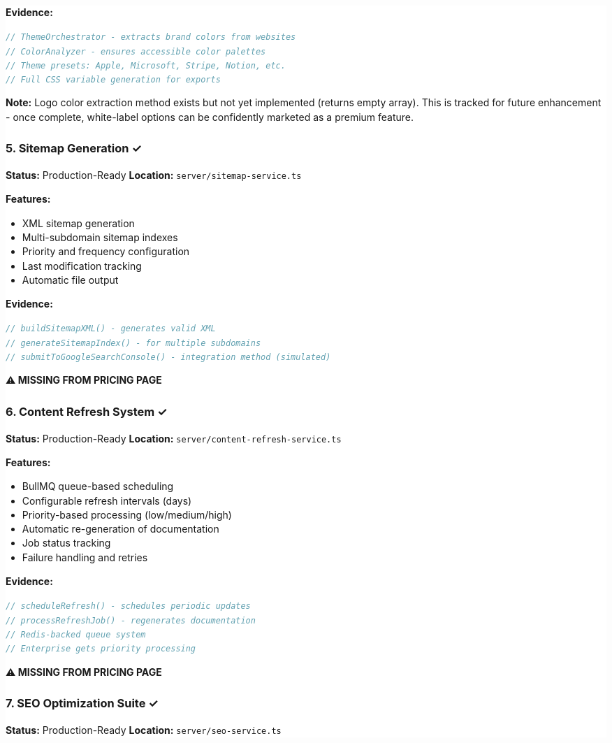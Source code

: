 **Evidence:**
```typescript
// ThemeOrchestrator - extracts brand colors from websites
// ColorAnalyzer - ensures accessible color palettes
// Theme presets: Apple, Microsoft, Stripe, Notion, etc.
// Full CSS variable generation for exports
```

**Note:** Logo color extraction method exists but not yet implemented (returns empty array). This is tracked for future enhancement - once complete, white-label options can be confidently marketed as a premium feature.

### 5. Sitemap Generation ✓
**Status:** Production-Ready
**Location:** `server/sitemap-service.ts`

**Features:**
- XML sitemap generation
- Multi-subdomain sitemap indexes
- Priority and frequency configuration
- Last modification tracking
- Automatic file output

**Evidence:**
```typescript
// buildSitemapXML() - generates valid XML
// generateSitemapIndex() - for multiple subdomains
// submitToGoogleSearchConsole() - integration method (simulated)
```

**⚠️ MISSING FROM PRICING PAGE**

### 6. Content Refresh System ✓
**Status:** Production-Ready
**Location:** `server/content-refresh-service.ts`

**Features:**
- BullMQ queue-based scheduling
- Configurable refresh intervals (days)
- Priority-based processing (low/medium/high)
- Automatic re-generation of documentation
- Job status tracking
- Failure handling and retries

**Evidence:**
```typescript
// scheduleRefresh() - schedules periodic updates
// processRefreshJob() - regenerates documentation
// Redis-backed queue system
// Enterprise gets priority processing
```

**⚠️ MISSING FROM PRICING PAGE**

### 7. SEO Optimization Suite ✓
**Status:** Production-Ready
**Location:** `server/seo-service.ts`
